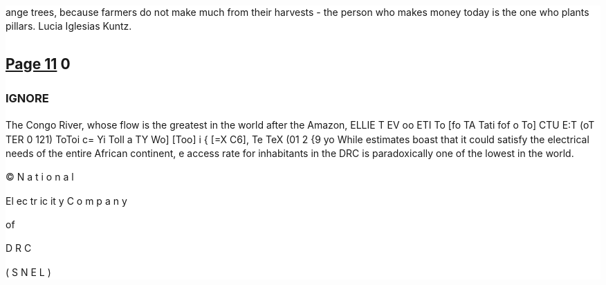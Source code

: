 ange trees, because farmers do not 
make much from their harvests - the 
person who makes money today is 
the one who plants pillars. 
Lucia Iglesias Kuntz.

## [Page 11](https://demo.humlab.umu.se/courier/191576eng.pdf#page=11) 0

### IGNORE

The Congo River, whose flow is the greatest in the world after the Amazon, 
ELLIE T EV oo ETI To [fo TA Tati fof o To] CTU E:T (oT TER 0 121) ToToi c= Yi Toll a TY Wo] [Too] i { [=X C6], Te TeX (01 2 {9 
yo While estimates boast that it could satisfy the electrical needs of the entire African continent, 
e access rate for inhabitants in the DRC is paradoxically one of the lowest in the world. 
  
©
N
a
t
i
o
n
a
l
 
El
ec
tr
ic
it
y 
C
o
m
p
a
n
y
 
of
 
D
R
C
 
(
S
N
E
L
)
 